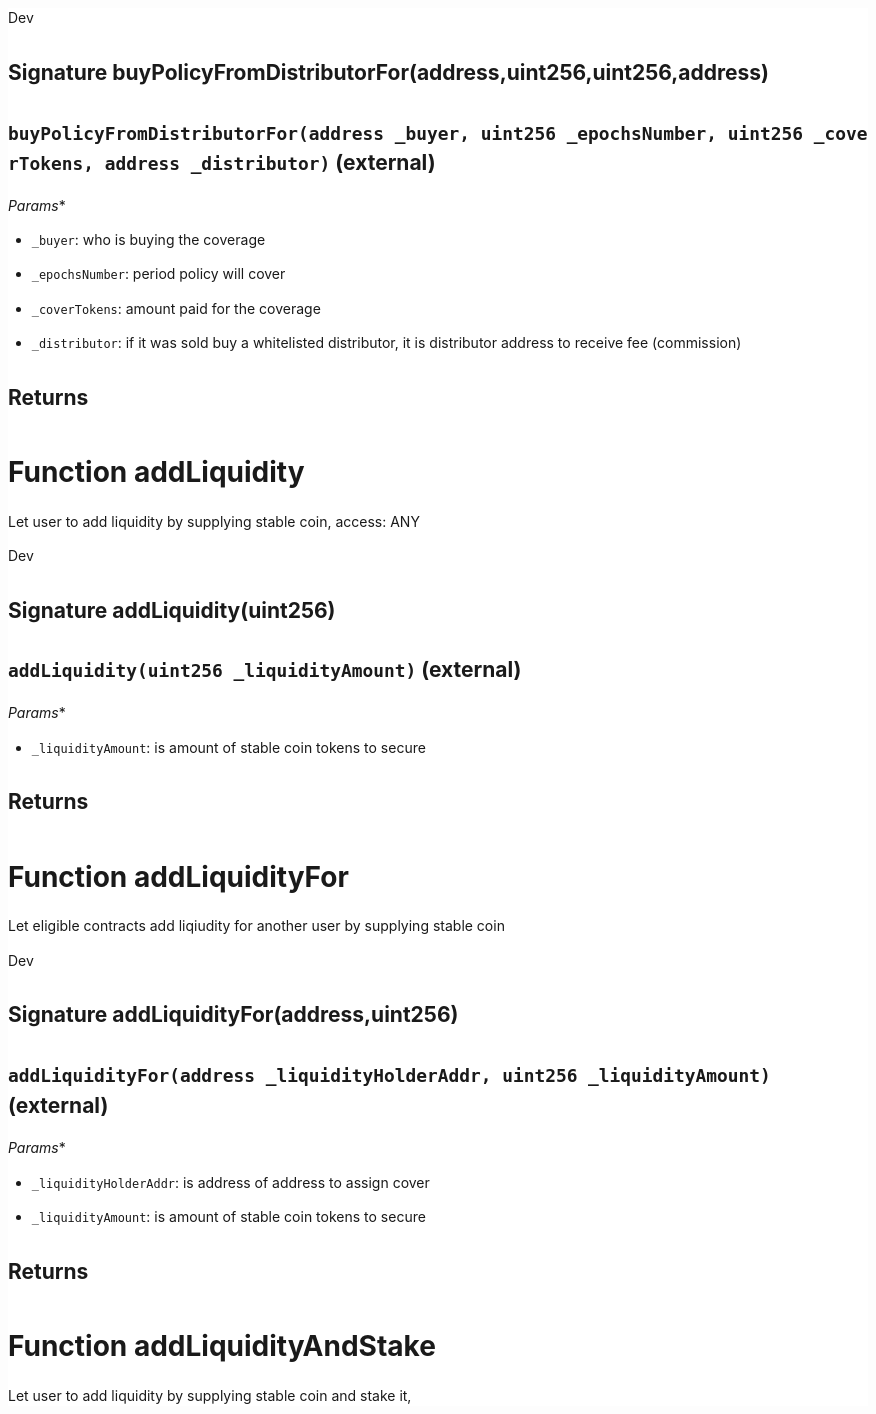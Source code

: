 Dev 
## Signature buyPolicyFromDistributorFor(address,uint256,uint256,address)
## `buyPolicyFromDistributorFor(address _buyer, uint256 _epochsNumber, uint256 _coverTokens, address _distributor)` (external)
*Params**
 - `_buyer`: who is buying the coverage

 - `_epochsNumber`: period policy will cover

 - `_coverTokens`: amount paid for the coverage

 - `_distributor`: if it was sold buy a whitelisted distributor, it is distributor address to receive fee (commission)

**Returns**
-----
# Function addLiquidity
Let user to add liquidity by supplying stable coin, access: ANY

Dev 
## Signature addLiquidity(uint256)
## `addLiquidity(uint256 _liquidityAmount)` (external)
*Params**
 - `_liquidityAmount`: is amount of stable coin tokens to secure

**Returns**
-----
# Function addLiquidityFor
Let eligible contracts add liqiudity for another user by supplying stable coin

Dev 
## Signature addLiquidityFor(address,uint256)
## `addLiquidityFor(address _liquidityHolderAddr, uint256 _liquidityAmount)` (external)
*Params**
 - `_liquidityHolderAddr`: is address of address to assign cover

 - `_liquidityAmount`: is amount of stable coin tokens to secure

**Returns**
-----
# Function addLiquidityAndStake
Let user to add liquidity by supplying stable coin and stake it,
